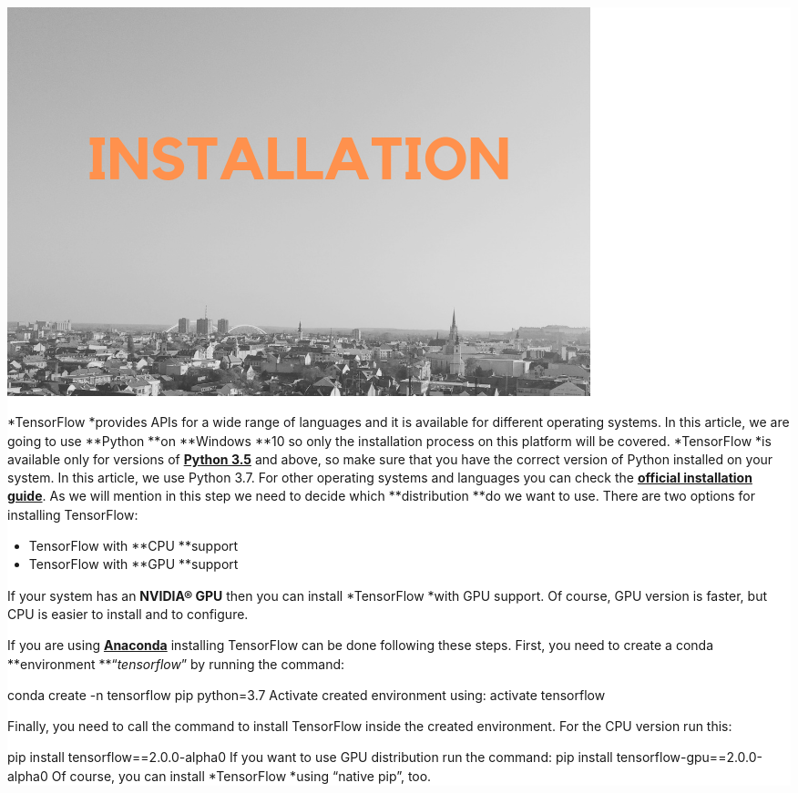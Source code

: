 ![2-1.png](../_resources/4565a1392b8ba703f8819d2db112fed8.png)

*TensorFlow *provides APIs for a wide range of languages and it is available for different operating systems. In this article, we are going to use **Python **on **Windows **10 so only the installation process on this platform will be covered. *TensorFlow *is available only for versions of [**Python 3.5**](https://www.python.org/) and above, so make sure that you have the correct version of Python installed on your system. In this article, we use Python 3.7. For other operating systems and languages you can check the [**official installation guide**](https://www.tensorflow.org/install/). As we will mention in this step we need to decide which **distribution **do we want to use. There are two options for installing TensorFlow:

- TensorFlow with **CPU **support
- TensorFlow with **GPU **support

If your system has an **NVIDIA® GPU** then you can install *TensorFlow *with GPU support. Of course, GPU version is faster, but CPU is easier to install and to configure.

If you are using [**Anaconda**](https://www.anaconda.com/download/) installing TensorFlow can be done following these steps. First, you need to create a conda **environment **“*tensorflow*” by running the command:

conda create -n tensorflow pip python=3.7
Activate created environment using:
activate tensorflow

Finally, you need to call the command to install TensorFlow inside the created environment. For the CPU version run this:

pip install tensorflow==2.0.0-alpha0
If you want to use GPU distribution run the command:
pip install tensorflow-gpu==2.0.0-alpha0
Of course, you can install *TensorFlow *using “native pip”, too.
